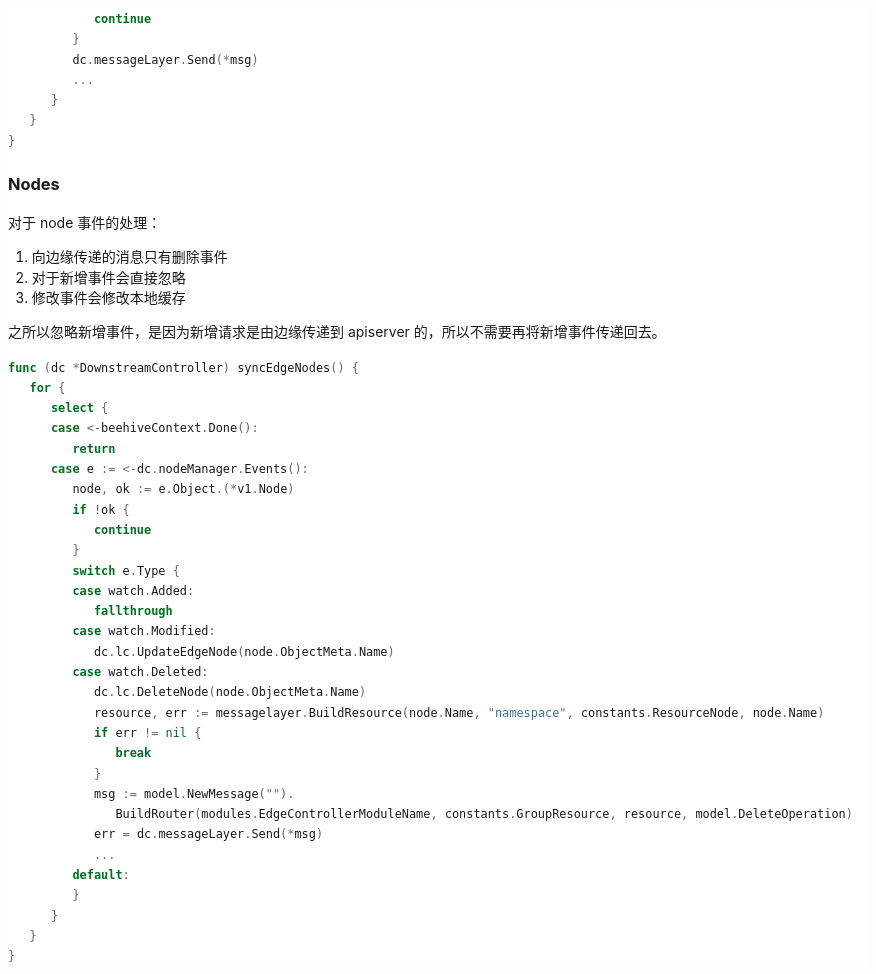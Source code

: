 ```go
            continue  
         }  
         dc.messageLayer.Send(*msg)
         ...  
      }  
   }  
}
```

### Nodes

对于 node 事件的处理：
1. 向边缘传递的消息只有删除事件
2. 对于新增事件会直接忽略
3. 修改事件会修改本地缓存

之所以忽略新增事件，是因为新增请求是由边缘传递到 apiserver 的，所以不需要再将新增事件传递回去。

```go
func (dc *DownstreamController) syncEdgeNodes() {  
   for {  
      select {  
      case <-beehiveContext.Done():  
         return  
      case e := <-dc.nodeManager.Events():  
         node, ok := e.Object.(*v1.Node)  
         if !ok {   
            continue  
         }  
         switch e.Type {  
         case watch.Added:  
            fallthrough  
         case watch.Modified:  
            dc.lc.UpdateEdgeNode(node.ObjectMeta.Name)  
         case watch.Deleted:  
            dc.lc.DeleteNode(node.ObjectMeta.Name)  
            resource, err := messagelayer.BuildResource(node.Name, "namespace", constants.ResourceNode, node.Name)  
            if err != nil {  
               break  
            }  
            msg := model.NewMessage("").  
               BuildRouter(modules.EdgeControllerModuleName, constants.GroupResource, resource, model.DeleteOperation)  
            err = dc.messageLayer.Send(*msg)  
            ... 
         default:   
         }  
      }  
   }  
}
```
